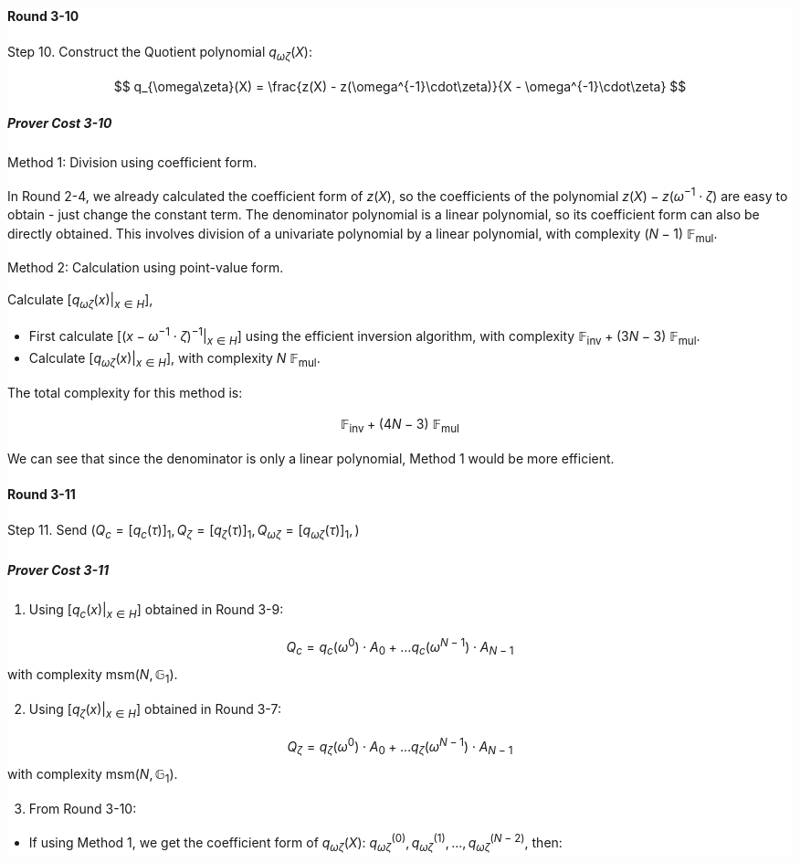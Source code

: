 #### Round 3-10

Step 10. Construct the Quotient polynomial $q_{\omega\zeta}(X)$:

$$
q_{\omega\zeta}(X) = \frac{z(X) - z(\omega^{-1}\cdot\zeta)}{X - \omega^{-1}\cdot\zeta}
$$

##### Prover Cost 3-10

Method 1: Division using coefficient form.

In Round 2-4, we already calculated the coefficient form of $z(X)$, so the coefficients of the polynomial $z(X) - z(\omega^{-1}\cdot\zeta)$ are easy to obtain - just change the constant term. The denominator polynomial is a linear polynomial, so its coefficient form can also be directly obtained. This involves division of a univariate polynomial by a linear polynomial, with complexity $(N - 1) ~ \mathbb{F}_{\mathsf{mul}}$.

Method 2: Calculation using point-value form.

Calculate $[q_{\omega\zeta}(x)|_{x \in H}]$,
- First calculate $[(x - \omega^{-1} \cdot \zeta)^{-1}|_{x \in H}]$ using the efficient inversion algorithm, with complexity $\mathbb{F}_{\mathsf{inv}} + (3N - 3) ~ \mathbb{F}_{\mathsf{mul}}$.
- Calculate $[q_{\omega\zeta}(x)|_{x \in H}]$, with complexity $N ~ \mathbb{F}_{\mathsf{mul}}$.

The total complexity for this method is:

$$
\mathbb{F}_{\mathsf{inv}} + (4N - 3) ~ \mathbb{F}_{\mathsf{mul}}
$$

We can see that since the denominator is only a linear polynomial, Method 1 would be more efficient.

#### Round 3-11

Step 11. Send $\big(Q_c = [q_c(\tau)]_1, Q_\zeta=[q_\zeta(\tau)]_1, Q_{\omega\zeta}=[q_{\omega\zeta}(\tau)]_1, \big)$

##### Prover Cost 3-11

1. Using $[q_c(x)|_{x \in H}]$ obtained in Round 3-9:

$$
Q_c = q_c(\omega^0) \cdot A_0 + \ldots q_c(\omega^{N - 1}) \cdot A_{N - 1}
$$
with complexity $\mathsf{msm}(N, \mathbb{G}_1)$.

2. Using $[q_{\zeta}(x)|_{x \in H}]$ obtained in Round 3-7:

$$
Q_\zeta = q_\zeta(\omega^0) \cdot A_0 + \ldots q_\zeta(\omega^{N - 1}) \cdot A_{N - 1}
$$
with complexity $\mathsf{msm}(N, \mathbb{G}_1)$.

3. From Round 3-10:
- If using Method 1, we get the coefficient form of $q_{\omega\zeta}(X)$: $q_{\omega\zeta}^{(0)}, q_{\omega\zeta}^{(1)}, \ldots, q_{\omega\zeta}^{(N - 2)}$, then:
